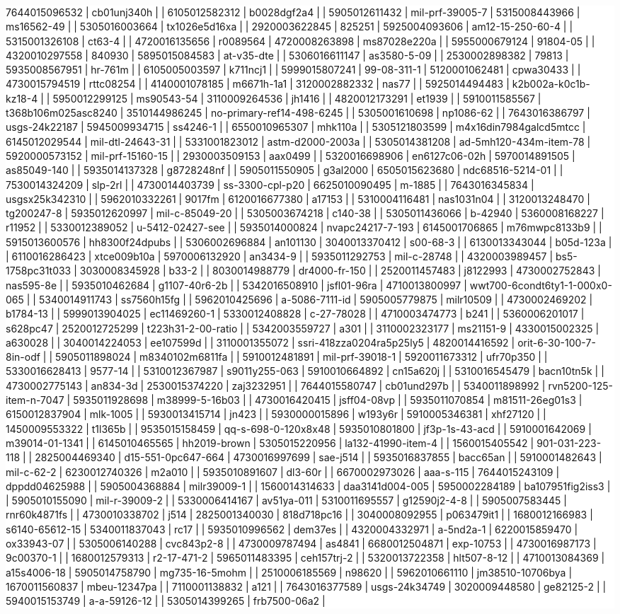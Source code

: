 7644015096532 | cb01unj340h |  | 6105012582312 | b0028dgf2a4 |  | 5905012611432 | mil-prf-39005-7 | 
5315008443966 | ms16562-49 |  | 5305016003664 | tx1026e5d16xa |  | 2920003622845 | 825251 | 
5925004093606 | am12-15-250-60-4 |  | 5315001326108 | ct63-4 |  | 4720016135656 | r0089564 | 
4720008263898 | ms87028e220a |  | 5955000679124 | 91804-05 |  | 4320010297558 | 840930 | 
5895015084583 | at-v35-dte |  | 5306016611147 | as3580-5-09 |  | 2530002898382 | 79813 | 
5935008567951 | hr-761m |  | 6105005003597 | k711ncj1 |  | 5999015807241 | 99-08-311-1 | 
5120001062481 | cpwa30433 |  | 4730015794519 | rttc08254 |  | 4140001078185 | m6671h-1a1 | 
3120002882332 | nas77 |  | 5925014494483 | k2b002a-k0c1b-kz18-4 |  | 5950012299125 | ms90543-54 | 
3110009264536 | jh1416 |  | 4820012173291 | et1939 |  | 5910011585567 | t368b106m025asc8240 | 
3510144986245 | no-primary-ref14-498-6245 |  | 5305001610698 | np1086-62 |  | 7643016386797 | usgs-24k22187 | 
5945009934715 | ss4246-1 |  | 6550010965307 | mhk110a |  | 5305121803599 | m4x16din7984galcd5mtcc | 
6145012029544 | mil-dtl-24643-31 |  | 5331001823012 | astm-d2000-2003a |  | 5305014381208 | ad-5mh120-434m-item-78 | 
5920000573152 | mil-prf-15160-15 |  | 2930003509153 | aax0499 |  | 5320016698906 | en6127c06-02h | 
5970014891505 | as85049-140 |  | 5935014137328 | g8728248nf |  | 5905011550905 | g3al2000 | 
6505015623680 | ndc68516-5214-01 |  | 7530014324209 | slp-2rl |  | 4730014403739 | ss-3300-cpl-p20 | 
6625010090495 | m-1885 |  | 7643016345834 | usgsx25k342310 |  | 5962010332261 | 9017fm | 
6120016677380 | a17153 |  | 5310004116481 | nas1031n04 |  | 3120013248470 | tg200247-8 | 
5935012620997 | mil-c-85049-20 |  | 5305003674218 | c140-38 |  | 5305011436066 | b-42940 | 
5360008168227 | r11952 |  | 5330012389052 | u-5412-02427-see |  | 5935014000824 | nvapc24217-7-193 | 
6145001706865 | m76mwpc8133b9 |  | 5915013600576 | hh8300f24dpubs |  | 5306002696884 | an101130 | 
3040013370412 | s00-68-3 |  | 6130013343044 | b05d-123a |  | 6110016286423 | xtce009b10a | 
5970006132920 | an3434-9 |  | 5935011292753 | mil-c-28748 |  | 4320003989457 | bs5-1758pc31t033 | 
3030008345928 | b33-2 |  | 8030014988779 | dr4000-fr-150 |  | 2520011457483 | j8122993 | 
4730002752843 | nas595-8e |  | 5935010462684 | g1107-40r6-2b |  | 5342016508910 | jsfl01-96ra | 
4710013800997 | wwt700-6condt6ty1-1-000x0-065 |  | 5340014911743 | ss7560h15fg |  | 5962010425696 | a-5086-7111-id | 
5905005779875 | milr10509 |  | 4730002469202 | b1784-13 |  | 5999013904025 | ec11469260-1 | 
5330012408828 | c-27-78028 |  | 4710003474773 | b241 |  | 5360006201017 | s628pc47 | 
2520012725299 | t223h31-2-00-ratio |  | 5342003559727 | a301 |  | 3110002323177 | ms21151-9 | 
4330015002325 | a630028 |  | 3040014224053 | ee107599d |  | 3110001355072 | ssri-418zza0204ra5p25ly5 | 
4820014416592 | orit-6-30-100-7-8in-odf |  | 5905011898024 | m8340102m6811fa |  | 5910012481891 | mil-prf-39018-1 | 
5920011673312 | ufr70p350 |  | 5330016628413 | 9577-14 |  | 5310012367987 | s9011y255-063 | 
5910010664892 | cn15a620j |  | 5310016545479 | bacn10tn5k |  | 4730002775143 | an834-3d | 
2530015374220 | zaj3232951 |  | 7644015580747 | cb01und297b |  | 5340011898992 | rvn5200-125-item-n-7047 | 
5935011928698 | m38999-5-16b03 |  | 4730016420415 | jsff04-08vp |  | 5935011070854 | m81511-26eg01s3 | 
6150012837904 | mlk-1005 |  | 5930013415714 | jn423 |  | 5930000015896 | w193y6r | 
5910005346381 | xhf27120 |  | 1450009553322 | t1l365b |  | 9535015158459 | qq-s-698-0-120x8x48 | 
5935010801800 | jf3p-1s-43-acd |  | 5910001642069 | m39014-01-1341 |  | 6145010465565 | hh2019-brown | 
5305015220956 | la132-41990-item-4 |  | 1560015405542 | 901-031-223-118 |  | 2825004469340 | d15-551-0pc647-664 | 
4730016997699 | sae-j514 |  | 5935016837855 | bacc65an |  | 5910001482643 | mil-c-62-2 | 
6230012740326 | m2a010 |  | 5935010891607 | dl3-60r |  | 6670002973026 | aaa-s-115 | 
7644015243109 | dppdd04625988 |  | 5905004368884 | milr39009-1 |  | 1560014314633 | daa3141d004-005 | 
5950002284189 | ba107951fig2iss3 |  | 5905010155090 | mil-r-39009-2 |  | 5330006414167 | av51ya-011 | 
5310011695557 | g12590j2-4-8 |  | 5905007583445 | rnr60k4871fs |  | 4730010338702 | j514 | 
2825001340030 | 818d718pc16 |  | 3040008092955 | p063479it1 |  | 1680012166983 | s6140-65612-15 | 
5340011837043 | rc17 |  | 5935010996562 | dem37es |  | 4320004332971 | a-5nd2a-1 | 
6220015859470 | ox33943-07 |  | 5305006140288 | cvc843p2-8 |  | 4730009787494 | as4841 | 
6680012504871 | exp-10753 |  | 4730016987173 | 9c00370-1 |  | 1680012579313 | r2-17-471-2 | 
5965011483395 | ceh157trj-2 |  | 5320013722358 | hlt507-8-12 |  | 4710013084369 | a15s4006-18 | 
5905014758790 | mg735-16-5mohm |  | 2510006185569 | n98620 |  | 5962010661110 | jm38510-10706bya | 
1670011560837 | mbeu-12347pa |  | 7110001138832 | a121 |  | 7643016377589 | usgs-24k34749 | 
3020009448580 | ge82125-2 |  | 5940015153749 | a-a-59126-12 |  | 5305014399265 | frb7500-06a2 | 